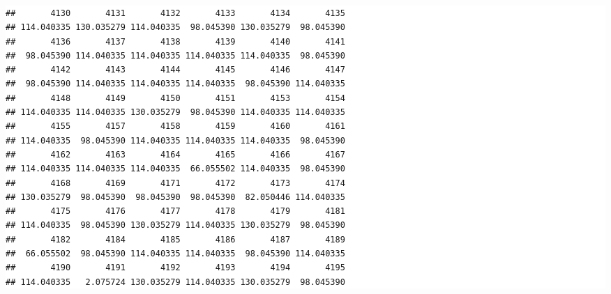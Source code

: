     ##       4130       4131       4132       4133       4134       4135 
    ## 114.040335 130.035279 114.040335  98.045390 130.035279  98.045390 
    ##       4136       4137       4138       4139       4140       4141 
    ##  98.045390 114.040335 114.040335 114.040335 114.040335  98.045390 
    ##       4142       4143       4144       4145       4146       4147 
    ##  98.045390 114.040335 114.040335 114.040335  98.045390 114.040335 
    ##       4148       4149       4150       4151       4153       4154 
    ## 114.040335 114.040335 130.035279  98.045390 114.040335 114.040335 
    ##       4155       4157       4158       4159       4160       4161 
    ## 114.040335  98.045390 114.040335 114.040335 114.040335  98.045390 
    ##       4162       4163       4164       4165       4166       4167 
    ## 114.040335 114.040335 114.040335  66.055502 114.040335  98.045390 
    ##       4168       4169       4171       4172       4173       4174 
    ## 130.035279  98.045390  98.045390  98.045390  82.050446 114.040335 
    ##       4175       4176       4177       4178       4179       4181 
    ## 114.040335  98.045390 130.035279 114.040335 130.035279  98.045390 
    ##       4182       4184       4185       4186       4187       4189 
    ##  66.055502  98.045390 114.040335 114.040335  98.045390 114.040335 
    ##       4190       4191       4192       4193       4194       4195 
    ## 114.040335   2.075724 130.035279 114.040335 130.035279  98.045390 